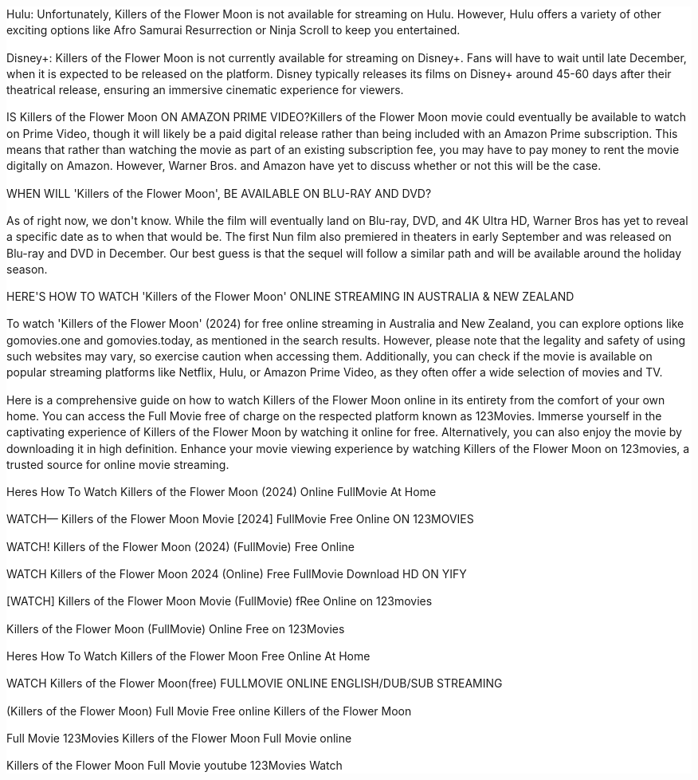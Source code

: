 Hulu: Unfortunately, Killers of the Flower Moon is not available for streaming on Hulu. However, Hulu offers a variety of other exciting options like Afro Samurai Resurrection or Ninja Scroll to keep you entertained.

Disney+: Killers of the Flower Moon is not currently available for streaming on Disney+. Fans will have to wait until late December, when it is expected to be released on the platform. Disney typically releases its films on Disney+ around 45-60 days after their theatrical release, ensuring an immersive cinematic experience for viewers.

IS Killers of the Flower Moon ON AMAZON PRIME VIDEO?Killers of the Flower Moon movie could eventually be available to watch on Prime Video, though it will likely be a paid digital release rather than being included with an Amazon Prime subscription. This means that rather than watching the movie as part of an existing subscription fee, you may have to pay money to rent the movie digitally on Amazon. However, Warner Bros. and Amazon have yet to discuss whether or not this will be the case.

WHEN WILL 'Killers of the Flower Moon', BE AVAILABLE ON BLU-RAY AND DVD?

As of right now, we don't know. While the film will eventually land on Blu-ray, DVD, and 4K Ultra HD, Warner Bros has yet to reveal a specific date as to when that would be. The first Nun film also premiered in theaters in early September and was released on Blu-ray and DVD in December. Our best guess is that the sequel will follow a similar path and will be available around the holiday season.

HERE'S HOW TO WATCH 'Killers of the Flower Moon' ONLINE STREAMING IN AUSTRALIA & NEW ZEALAND

To watch 'Killers of the Flower Moon' (2024) for free online streaming in Australia and New Zealand, you can explore options like gomovies.one and gomovies.today, as mentioned in the search results. However, please note that the legality and safety of using such websites may vary, so exercise caution when accessing them. Additionally, you can check if the movie is available on popular streaming platforms like Netflix, Hulu, or Amazon Prime Video, as they often offer a wide selection of movies and TV.

Here is a comprehensive guide on how to watch Killers of the Flower Moon online in its entirety from the comfort of your own home. You can access the Full Movie free of charge on the respected platform known as 123Movies. Immerse yourself in the captivating experience of Killers of the Flower Moon by watching it online for free. Alternatively, you can also enjoy the movie by downloading it in high definition. Enhance your movie viewing experience by watching Killers of the Flower Moon on 123movies, a trusted source for online movie streaming.

Heres How To Watch Killers of the Flower Moon (2024) Online FullMovie At Home

WATCH— Killers of the Flower Moon Movie [2024] FullMovie Free Online ON 123MOVIES

WATCH! Killers of the Flower Moon (2024) (FullMovie) Free Online

WATCH Killers of the Flower Moon 2024 (Online) Free FullMovie Download HD ON YIFY

[WATCH] Killers of the Flower Moon Movie (FullMovie) fRee Online on 123movies

Killers of the Flower Moon (FullMovie) Online Free on 123Movies

Heres How To Watch Killers of the Flower Moon Free Online At Home

WATCH Killers of the Flower Moon(free) FULLMOVIE ONLINE ENGLISH/DUB/SUB STREAMING


(Killers of the Flower Moon) Full Movie Free online Killers of the Flower Moon

Full Movie 123Movies Killers of the Flower Moon Full Movie online

Killers of the Flower Moon Full Movie youtube 123Movies Watch
